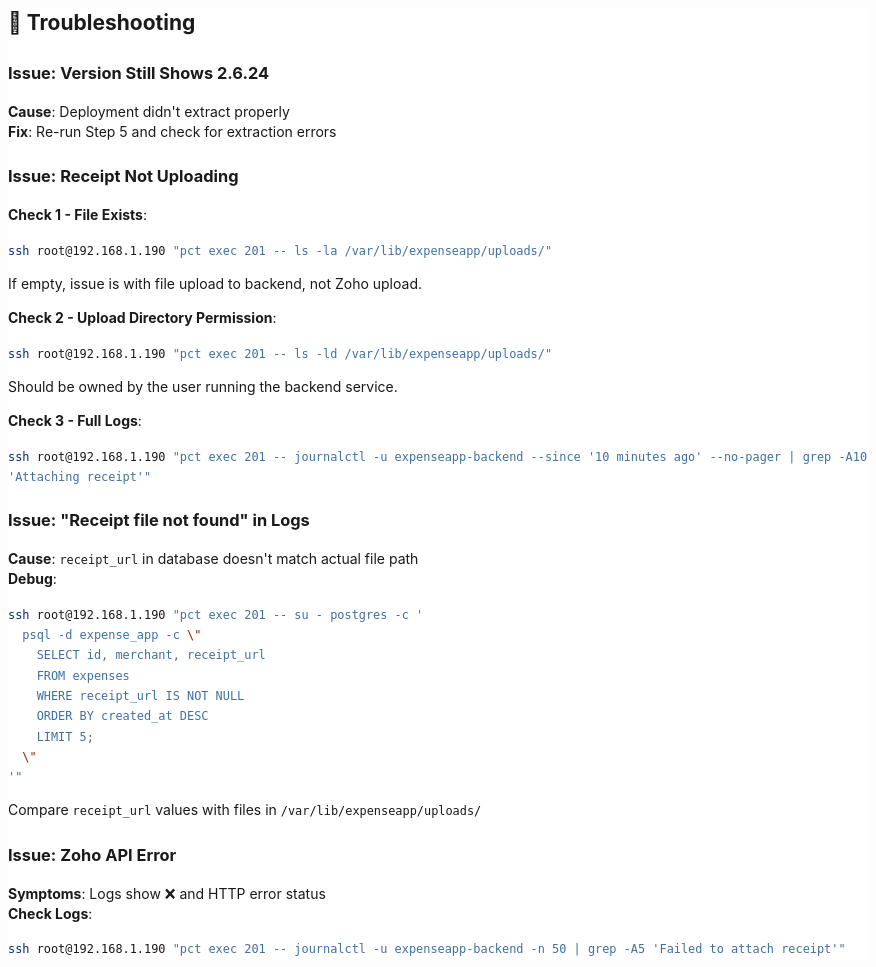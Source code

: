 
## 🚨 Troubleshooting

### Issue: Version Still Shows 2.6.24

**Cause**: Deployment didn't extract properly  
**Fix**: Re-run Step 5 and check for extraction errors

### Issue: Receipt Not Uploading

**Check 1 - File Exists**:
```bash
ssh root@192.168.1.190 "pct exec 201 -- ls -la /var/lib/expenseapp/uploads/"
```
If empty, issue is with file upload to backend, not Zoho upload.

**Check 2 - Upload Directory Permission**:
```bash
ssh root@192.168.1.190 "pct exec 201 -- ls -ld /var/lib/expenseapp/uploads/"
```
Should be owned by the user running the backend service.

**Check 3 - Full Logs**:
```bash
ssh root@192.168.1.190 "pct exec 201 -- journalctl -u expenseapp-backend --since '10 minutes ago' --no-pager | grep -A10 'Attaching receipt'"
```

### Issue: "Receipt file not found" in Logs

**Cause**: `receipt_url` in database doesn't match actual file path  
**Debug**:
```bash
ssh root@192.168.1.190 "pct exec 201 -- su - postgres -c '
  psql -d expense_app -c \"
    SELECT id, merchant, receipt_url 
    FROM expenses 
    WHERE receipt_url IS NOT NULL 
    ORDER BY created_at DESC 
    LIMIT 5;
  \"
'"
```

Compare `receipt_url` values with files in `/var/lib/expenseapp/uploads/`

### Issue: Zoho API Error

**Symptoms**: Logs show ❌ and HTTP error status  
**Check Logs**:
```bash
ssh root@192.168.1.190 "pct exec 201 -- journalctl -u expenseapp-backend -n 50 | grep -A5 'Failed to attach receipt'"
```
